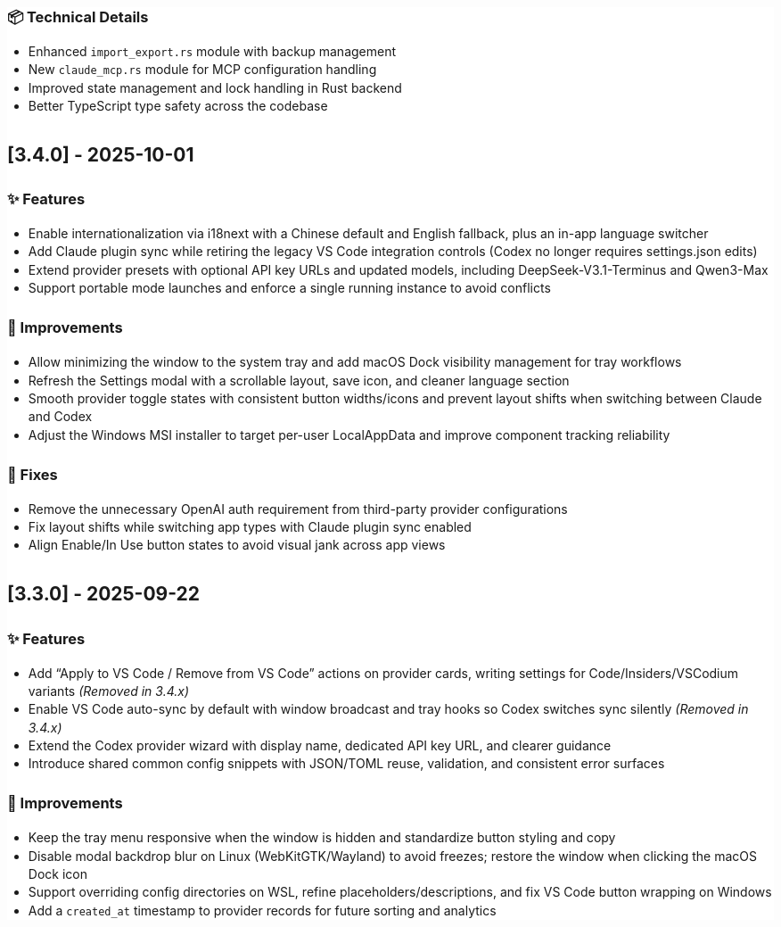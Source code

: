 ### 📦 Technical Details

- Enhanced `import_export.rs` module with backup management
- New `claude_mcp.rs` module for MCP configuration handling
- Improved state management and lock handling in Rust backend
- Better TypeScript type safety across the codebase

## [3.4.0] - 2025-10-01

### ✨ Features

- Enable internationalization via i18next with a Chinese default and English fallback, plus an in-app language switcher
- Add Claude plugin sync while retiring the legacy VS Code integration controls (Codex no longer requires settings.json edits)
- Extend provider presets with optional API key URLs and updated models, including DeepSeek-V3.1-Terminus and Qwen3-Max
- Support portable mode launches and enforce a single running instance to avoid conflicts

### 🔧 Improvements

- Allow minimizing the window to the system tray and add macOS Dock visibility management for tray workflows
- Refresh the Settings modal with a scrollable layout, save icon, and cleaner language section
- Smooth provider toggle states with consistent button widths/icons and prevent layout shifts when switching between Claude and Codex
- Adjust the Windows MSI installer to target per-user LocalAppData and improve component tracking reliability

### 🐛 Fixes

- Remove the unnecessary OpenAI auth requirement from third-party provider configurations
- Fix layout shifts while switching app types with Claude plugin sync enabled
- Align Enable/In Use button states to avoid visual jank across app views

## [3.3.0] - 2025-09-22

### ✨ Features

- Add “Apply to VS Code / Remove from VS Code” actions on provider cards, writing settings for Code/Insiders/VSCodium variants _(Removed in 3.4.x)_
- Enable VS Code auto-sync by default with window broadcast and tray hooks so Codex switches sync silently _(Removed in 3.4.x)_
- Extend the Codex provider wizard with display name, dedicated API key URL, and clearer guidance
- Introduce shared common config snippets with JSON/TOML reuse, validation, and consistent error surfaces

### 🔧 Improvements

- Keep the tray menu responsive when the window is hidden and standardize button styling and copy
- Disable modal backdrop blur on Linux (WebKitGTK/Wayland) to avoid freezes; restore the window when clicking the macOS Dock icon
- Support overriding config directories on WSL, refine placeholders/descriptions, and fix VS Code button wrapping on Windows
- Add a `created_at` timestamp to provider records for future sorting and analytics
